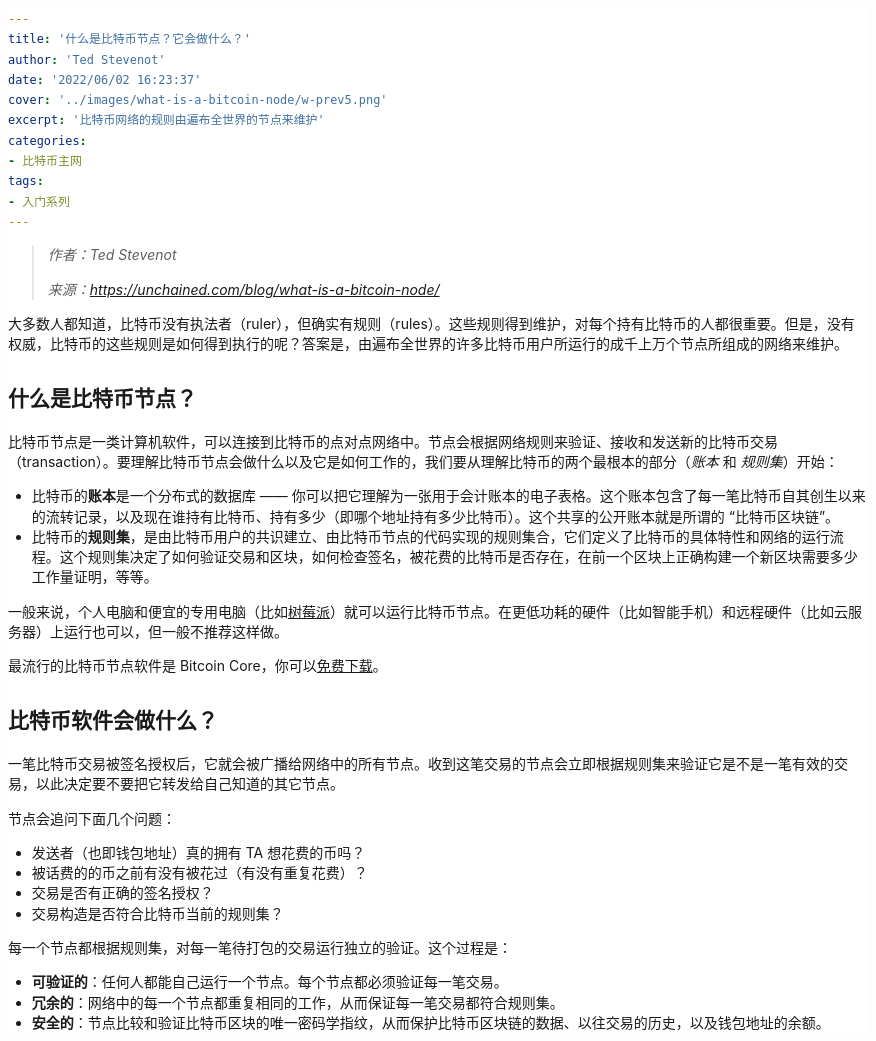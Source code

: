 ```yaml
---
title: '什么是比特币节点？它会做什么？'
author: 'Ted Stevenot'
date: '2022/06/02 16:23:37'
cover: '../images/what-is-a-bitcoin-node/w-prev5.png'
excerpt: '比特币网络的规则由遍布全世界的节点来维护'
categories:
- 比特币主网
tags:
- 入门系列
---
```



> *作者：Ted Stevenot*
> 
> *来源：<https://unchained.com/blog/what-is-a-bitcoin-node/>*



大多数人都知道，比特币没有执法者（ruler），但确实有规则（rules）。这些规则得到维护，对每个持有比特币的人都很重要。但是，没有权威，比特币的这些规则是如何得到执行的呢？答案是，由遍布全世界的许多比特币用户所运行的成千上万个节点所组成的网络来维护。

## 什么是比特币节点？

比特币节点是一类计算机软件，可以连接到比特币的点对点网络中。节点会根据网络规则来验证、接收和发送新的比特币交易（transaction）。要理解比特币节点会做什么以及它是如何工作的，我们要从理解比特币的两个最根本的部分（*账本* 和 *规则集*）开始：

- 比特币的**账本**是一个分布式的数据库 —— 你可以把它理解为一张用于会计账本的电子表格。这个账本包含了每一笔比特币自其创生以来的流转记录，以及现在谁持有比特币、持有多少（即哪个地址持有多少比特币）。这个共享的公开账本就是所谓的 “比特币区块链”。
- 比特币的**规则集**，是由比特币用户的共识建立、由比特币节点的代码实现的规则集合，它们定义了比特币的具体特性和网络的运行流程。这个规则集决定了如何验证交易和区块，如何检查签名，被花费的比特币是否存在，在前一个区块上正确构建一个新区块需要多少工作量证明，等等。

一般来说，个人电脑和便宜的专用电脑（比如[树莓派](https://www.raspberrypi.com/products/raspberry-pi-4-model-b/)）就可以运行比特币节点。在更低功耗的硬件（比如智能手机）和远程硬件（比如云服务器）上运行也可以，但一般不推荐这样做。

最流行的比特币节点软件是 Bitcoin Core，你可以[免费下载](https://bitcoincore.org/en/download/)。

## 比特币软件会做什么？

一笔比特币交易被签名授权后，它就会被广播给网络中的所有节点。收到这笔交易的节点会立即根据规则集来验证它是不是一笔有效的交易，以此决定要不要把它转发给自己知道的其它节点。

节点会追问下面几个问题：

- 发送者（也即钱包地址）真的拥有 TA 想花费的币吗？
- 被话费的的币之前有没有被花过（有没有重复花费）？
- 交易是否有正确的签名授权？
- 交易构造是否符合比特币当前的规则集？

每一个节点都根据规则集，对每一笔待打包的交易运行独立的验证。这个过程是：

- **可验证的**：任何人都能自己运行一个节点。每个节点都必须验证每一笔交易。
- **冗余的**：网络中的每一个节点都重复相同的工作，从而保证每一笔交易都符合规则集。
- **安全的**：节点比较和验证比特币区块的唯一密码学指纹，从而保护比特币区块链的数据、以往交易的历史，以及钱包地址的余额。
